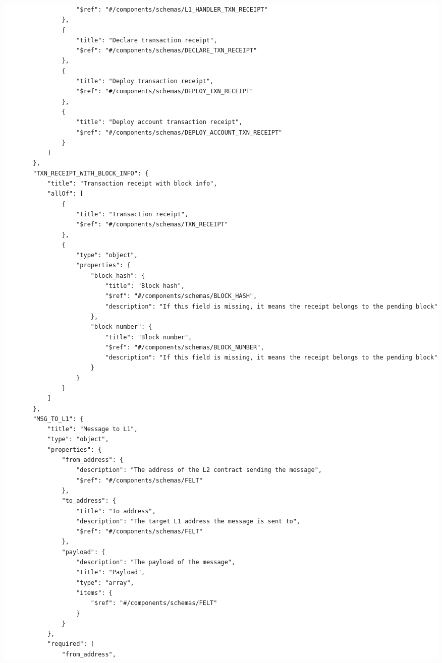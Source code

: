                         "$ref": "#/components/schemas/L1_HANDLER_TXN_RECEIPT"
                    },
                    {
                        "title": "Declare transaction receipt",
                        "$ref": "#/components/schemas/DECLARE_TXN_RECEIPT"
                    },
                    {
                        "title": "Deploy transaction receipt",
                        "$ref": "#/components/schemas/DEPLOY_TXN_RECEIPT"
                    },
                    {
                        "title": "Deploy account transaction receipt",
                        "$ref": "#/components/schemas/DEPLOY_ACCOUNT_TXN_RECEIPT"
                    }
                ]
            },
            "TXN_RECEIPT_WITH_BLOCK_INFO": {
                "title": "Transaction receipt with block info",
                "allOf": [
                    {
                        "title": "Transaction receipt",
                        "$ref": "#/components/schemas/TXN_RECEIPT"
                    },
                    {
                        "type": "object",
                        "properties": {
                            "block_hash": {
                                "title": "Block hash",
                                "$ref": "#/components/schemas/BLOCK_HASH",
                                "description": "If this field is missing, it means the receipt belongs to the pending block"
                            },
                            "block_number": {
                                "title": "Block number",
                                "$ref": "#/components/schemas/BLOCK_NUMBER",
                                "description": "If this field is missing, it means the receipt belongs to the pending block"
                            }
                        }
                    }
                ]
            },
            "MSG_TO_L1": {
                "title": "Message to L1",
                "type": "object",
                "properties": {
                    "from_address": {
                        "description": "The address of the L2 contract sending the message",
                        "$ref": "#/components/schemas/FELT"
                    },
                    "to_address": {
                        "title": "To address",
                        "description": "The target L1 address the message is sent to",
                        "$ref": "#/components/schemas/FELT"
                    },
                    "payload": {
                        "description": "The payload of the message",
                        "title": "Payload",
                        "type": "array",
                        "items": {
                            "$ref": "#/components/schemas/FELT"
                        }
                    }
                },
                "required": [
                    "from_address",